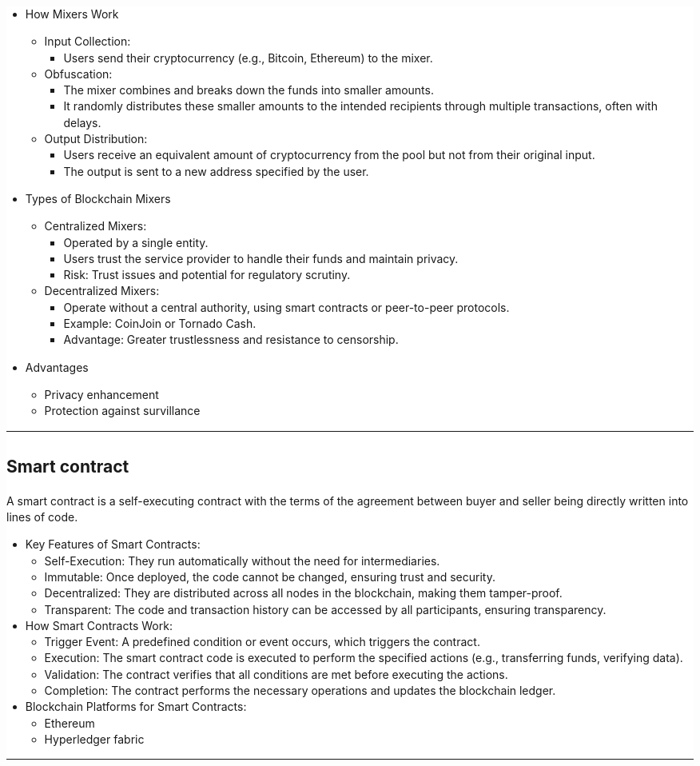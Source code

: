 * How Mixers Work
    * Input Collection:
        - Users send their cryptocurrency (e.g., Bitcoin, Ethereum) to the mixer.
    * Obfuscation:
        - The mixer combines and breaks down the funds into smaller amounts.
        - It randomly distributes these smaller amounts to the intended recipients through multiple transactions, often with delays.
    * Output Distribution:
        - Users receive an equivalent amount of cryptocurrency from the pool but not from their original input.
        - The output is sent to a new address specified by the user.

* Types of Blockchain Mixers
    * Centralized Mixers:
        - Operated by a single entity.
        - Users trust the service provider to handle their funds and maintain privacy.
        - Risk: Trust issues and potential for regulatory scrutiny.
    * Decentralized Mixers:
        - Operate without a central authority, using smart contracts or peer-to-peer protocols.
        - Example: CoinJoin or Tornado Cash.
        - Advantage: Greater trustlessness and resistance to censorship.
* Advantages
    * Privacy enhancement
    * Protection against survillance

<hr>

## Smart contract
A smart contract is a self-executing contract with the terms of the agreement between buyer and seller being directly written into lines of code.

* Key Features of Smart Contracts:
    * Self-Execution: They run automatically without the need for intermediaries.
    * Immutable: Once deployed, the code cannot be changed, ensuring trust and security.
    * Decentralized: They are distributed across all nodes in the blockchain, making them tamper-proof.
    * Transparent: The code and transaction history can be accessed by all participants, ensuring transparency.
* How Smart Contracts Work:
    * Trigger Event: A predefined condition or event occurs, which triggers the contract.
    * Execution: The smart contract code is executed to perform the specified actions (e.g., transferring funds, verifying data).
    * Validation: The contract verifies that all conditions are met before executing the actions.
    * Completion: The contract performs the necessary operations and updates the blockchain ledger.
* Blockchain Platforms for Smart Contracts:
    * Ethereum
    * Hyperledger fabric

<hr>



